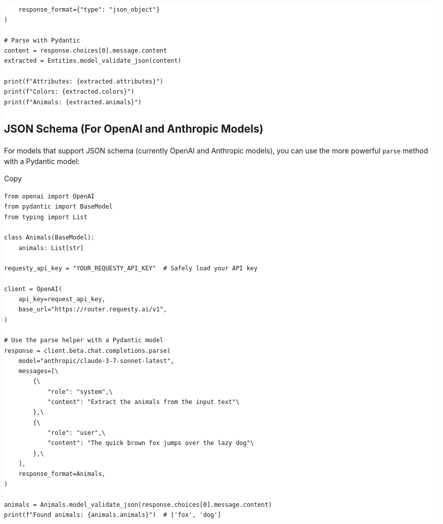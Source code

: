 ```
    response_format={"type": "json_object"}
)

# Parse with Pydantic
content = response.choices[0].message.content
extracted = Entities.model_validate_json(content)

print(f"Attributes: {extracted.attributes}")
print(f"Colors: {extracted.colors}")
print(f"Animals: {extracted.animals}")

```

## [​](https://docs.requesty.ai/features/structured-outputs\#json-schema-for-openai-and-anthropic-models)  JSON Schema (For OpenAI and Anthropic Models)

For models that support JSON schema (currently OpenAI and Anthropic models), you can use the more powerful `parse` method with a Pydantic model:

Copy

```
from openai import OpenAI
from pydantic import BaseModel
from typing import List

class Animals(BaseModel):
    animals: List[str]

requesty_api_key = "YOUR_REQUESTY_API_KEY"  # Safely load your API key

client = OpenAI(
    api_key=request_api_key,
    base_url="https://router.requesty.ai/v1",
)

# Use the parse helper with a Pydantic model
response = client.beta.chat.completions.parse(
    model="anthropic/claude-3-7-sonnet-latest",
    messages=[\
        {\
            "role": "system",\
            "content": "Extract the animals from the input text"\
        },\
        {\
            "role": "user",\
            "content": "The quick brown fox jumps over the lazy dog"\
        },\
    ],
    response_format=Animals,
)

animals = Animals.model_validate_json(response.choices[0].message.content)
print(f"Found animals: {animals.animals}")  # ['fox', 'dog']

```
